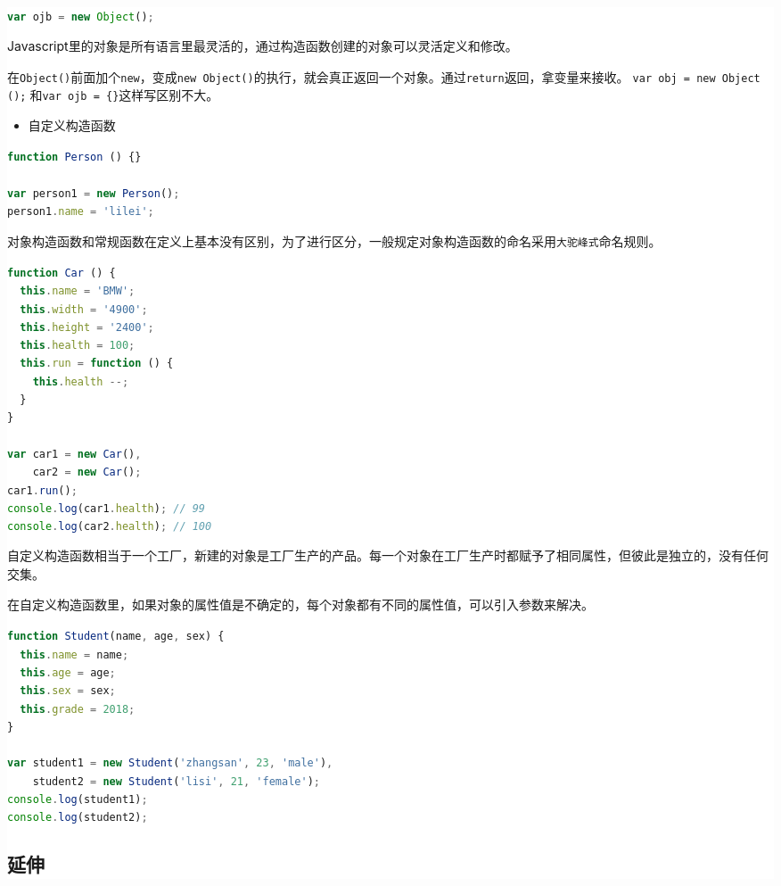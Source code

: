 ```javascript
var ojb = new Object();
```

Javascript里的对象是所有语言里最灵活的，通过构造函数创建的对象可以灵活定义和修改。

在`Object()`前面加个`new`，变成`new Object()`的执行，就会真正返回一个对象。通过`return`返回，拿变量来接收。
`var obj = new Object();` 和`var ojb = {}`这样写区别不大。

* 自定义构造函数

```javascript
function Person () {}

var person1 = new Person();
person1.name = 'lilei';
```

对象构造函数和常规函数在定义上基本没有区别，为了进行区分，一般规定对象构造函数的命名采用`大驼峰式`命名规则。

```javascript
function Car () {
  this.name = 'BMW';
  this.width = '4900';
  this.height = '2400';
  this.health = 100;
  this.run = function () {
    this.health --;
  }
}

var car1 = new Car(),
    car2 = new Car();
car1.run();
console.log(car1.health); // 99
console.log(car2.health); // 100
```

自定义构造函数相当于一个工厂，新建的对象是工厂生产的产品。每一个对象在工厂生产时都赋予了相同属性，但彼此是独立的，没有任何交集。

在自定义构造函数里，如果对象的属性值是不确定的，每个对象都有不同的属性值，可以引入参数来解决。

```javascript
function Student(name, age, sex) {
  this.name = name;
  this.age = age;
  this.sex = sex;
  this.grade = 2018;
}

var student1 = new Student('zhangsan', 23, 'male'),
    student2 = new Student('lisi', 21, 'female');
console.log(student1);
console.log(student2);
```

## 延伸
